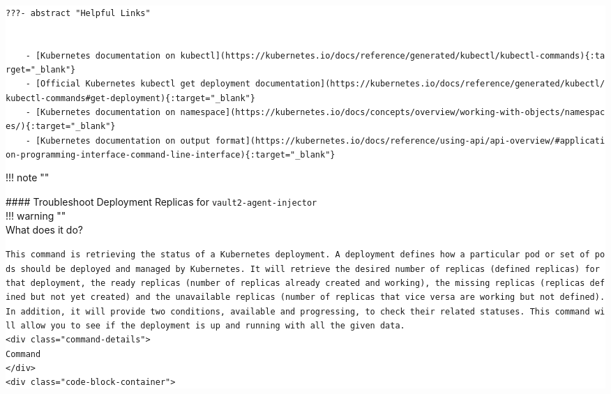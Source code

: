     ???- abstract "Helpful Links"

            
        - [Kubernetes documentation on kubectl](https://kubernetes.io/docs/reference/generated/kubectl/kubectl-commands){:target="_blank"}
        - [Official Kubernetes kubectl get deployment documentation](https://kubernetes.io/docs/reference/generated/kubectl/kubectl-commands#get-deployment){:target="_blank"}
        - [Kubernetes documentation on namespace](https://kubernetes.io/docs/concepts/overview/working-with-objects/namespaces/){:target="_blank"}
        - [Kubernetes documentation on output format](https://kubernetes.io/docs/reference/using-api/api-overview/#application-programming-interface-command-line-interface){:target="_blank"}

<script>

document.getElementById('copyCodeBlock2').addEventListener('click', function() {
    copyCodeBlock2();
});

function copyCodeBlock2() {
  var codeBlock = document.getElementById('codeBlock2');
  var text = codeBlock.textContent;

  navigator.clipboard.writeText(text)
    .then(() => {
      console.log('Code block copied to clipboard:', text);
      showCopiedMessage();
    })
    .catch((error) => {
      console.error('Error copying code block to clipboard:', error);
    });
}

function showCopiedMessage() {
  var copiedMessage = document.getElementById('copiedMessage2');
  copiedMessage.classList.add('show');

  setTimeout(function() {
    copiedMessage.classList.remove('show');
  }, 2000);
}
</script>




!!! note ""
    <div class="command-title">
    #### Troubleshoot Deployment Replicas for `vault2-agent-injector`  
    </div>
    !!! warning ""
    <div class="command-details">
    What does it do?
    </div>
    

    This command is retrieving the status of a Kubernetes deployment. A deployment defines how a particular pod or set of pods should be deployed and managed by Kubernetes. It will retrieve the desired number of replicas (defined replicas) for that deployment, the ready replicas (number of replicas already created and working), the missing replicas (replicas defined but not yet created) and the unavailable replicas (number of replicas that vice versa are working but not defined). In addition, it will provide two conditions, available and progressing, to check their related statuses. This command will allow you to see if the deployment is up and running with all the given data.
    <div class="command-details">
    Command
    </div>
    <div class="code-block-container">